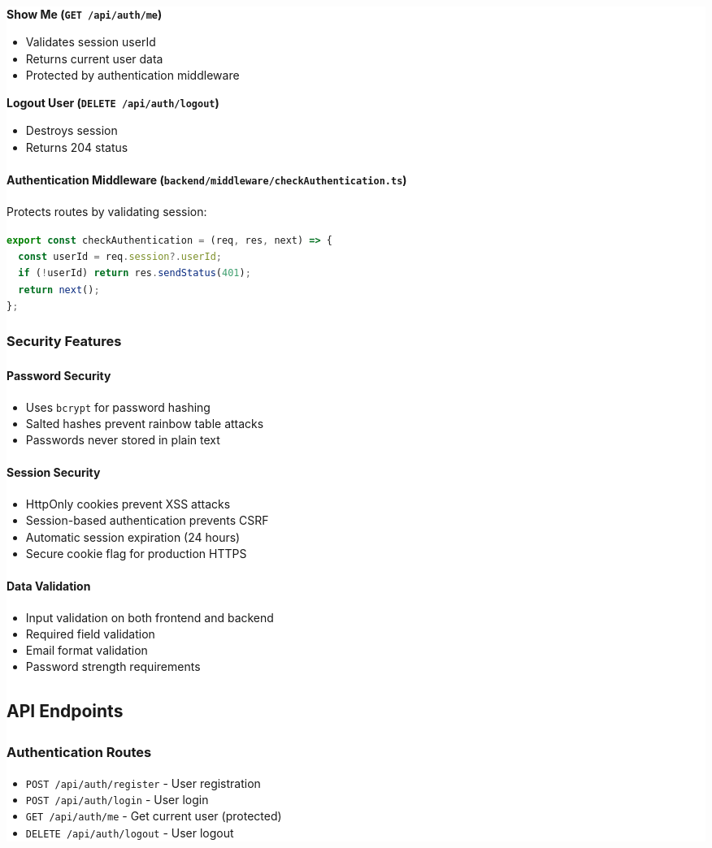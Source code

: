 **Show Me (`GET /api/auth/me`)**

- Validates session userId
- Returns current user data
- Protected by authentication middleware

**Logout User (`DELETE /api/auth/logout`)**

- Destroys session
- Returns 204 status

#### Authentication Middleware (`backend/middleware/checkAuthentication.ts`)

Protects routes by validating session:

```typescript
export const checkAuthentication = (req, res, next) => {
  const userId = req.session?.userId;
  if (!userId) return res.sendStatus(401);
  return next();
};
```

### Security Features

#### Password Security

- Uses `bcrypt` for password hashing
- Salted hashes prevent rainbow table attacks
- Passwords never stored in plain text

#### Session Security

- HttpOnly cookies prevent XSS attacks
- Session-based authentication prevents CSRF
- Automatic session expiration (24 hours)
- Secure cookie flag for production HTTPS

#### Data Validation

- Input validation on both frontend and backend
- Required field validation
- Email format validation
- Password strength requirements

## API Endpoints

### Authentication Routes

- `POST /api/auth/register` - User registration
- `POST /api/auth/login` - User login
- `GET /api/auth/me` - Get current user (protected)
- `DELETE /api/auth/logout` - User logout
